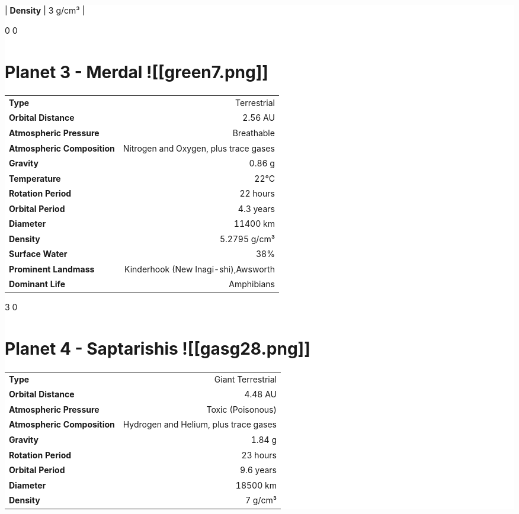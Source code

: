 | **Density**                 |    3 g/cm³ |



0
0



# Planet 3 - Merdal ![[green7.png]]
|                             |                           |
| --------------------------- | -------------------------:|
| **Type**                    |             Terrestrial |
| **Orbital Distance**        |   2.56 AU |
| **Atmospheric Pressure**    |       Breathable |
| **Atmospheric Composition** |      Nitrogen and Oxygen, plus trace gases |
| **Gravity**                 |        0.86 g |
| **Temperature**             |    22°C |
| **Rotation Period**         |  22 hours |
| **Orbital Period** | 4.3 years |
| **Diameter**                |      11400 km | 
| **Density**                 |    5.2795 g/cm³ |
| **Surface Water**           |           38% | 
| **Prominent Landmass**      |         Kinderhook (New Inagi-shi),Awsworth | 
| **Dominant Life**           |         Amphibians |



3
0



# Planet 4 - Saptarishis ![[gasg28.png]]
|                             |                           |
| --------------------------- | -------------------------:|
| **Type**                    |             Giant Terrestrial |
| **Orbital Distance**        |   4.48 AU |
| **Atmospheric Pressure**    |       Toxic (Poisonous) |
| **Atmospheric Composition** |      Hydrogen and Helium, plus trace gases |
| **Gravity**                 |        1.84 g |
| **Rotation Period**         |  23 hours |
| **Orbital Period** | 9.6 years |
| **Diameter**                |      18500 km | 
| **Density**                 |    7 g/cm³ |
